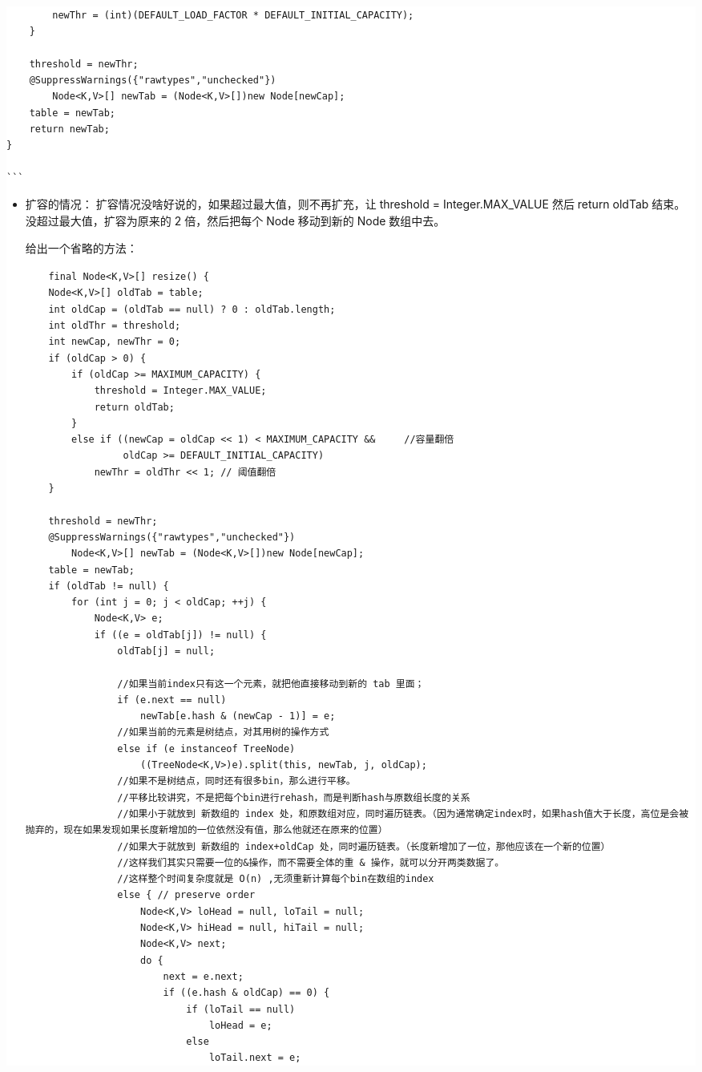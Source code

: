             newThr = (int)(DEFAULT_LOAD_FACTOR * DEFAULT_INITIAL_CAPACITY);
        }

        threshold = newThr;
        @SuppressWarnings({"rawtypes","unchecked"})
            Node<K,V>[] newTab = (Node<K,V>[])new Node[newCap];
        table = newTab;
        return newTab;
    }

    ```

- 扩容的情况： 扩容情况没啥好说的，如果超过最大值，则不再扩充，让 threshold = Integer.MAX_VALUE 然后 return oldTab 结束。 没超过最大值，扩容为原来的 2 倍，然后把每个 Node 移动到新的 Node 数组中去。

    给出一个省略的方法：
    ```
        final Node<K,V>[] resize() {
        Node<K,V>[] oldTab = table;
        int oldCap = (oldTab == null) ? 0 : oldTab.length;
        int oldThr = threshold;
        int newCap, newThr = 0;
        if (oldCap > 0) {
            if (oldCap >= MAXIMUM_CAPACITY) {
                threshold = Integer.MAX_VALUE;
                return oldTab;
            }
            else if ((newCap = oldCap << 1) < MAXIMUM_CAPACITY &&     //容量翻倍
                     oldCap >= DEFAULT_INITIAL_CAPACITY)
                newThr = oldThr << 1; // 阈值翻倍
        }

        threshold = newThr;
        @SuppressWarnings({"rawtypes","unchecked"})
            Node<K,V>[] newTab = (Node<K,V>[])new Node[newCap];
        table = newTab;
        if (oldTab != null) {
            for (int j = 0; j < oldCap; ++j) {
                Node<K,V> e;
                if ((e = oldTab[j]) != null) {
                    oldTab[j] = null;

                    //如果当前index只有这一个元素，就把他直接移动到新的 tab 里面；
                    if (e.next == null)       
                        newTab[e.hash & (newCap - 1)] = e;
                    //如果当前的元素是树结点，对其用树的操作方式    
                    else if (e instanceof TreeNode)
                        ((TreeNode<K,V>)e).split(this, newTab, j, oldCap);
                    //如果不是树结点，同时还有很多bin，那么进行平移。
                    //平移比较讲究，不是把每个bin进行rehash，而是判断hash与原数组长度的关系
                    //如果小于就放到 新数组的 index 处，和原数组对应，同时遍历链表。（因为通常确定index时，如果hash值大于长度，高位是会被抛弃的，现在如果发现如果长度新增加的一位依然没有值，那么他就还在原来的位置）
                    //如果大于就放到 新数组的 index+oldCap 处，同时遍历链表。（长度新增加了一位，那他应该在一个新的位置）
                    //这样我们其实只需要一位的&操作，而不需要全体的重 & 操作，就可以分开两类数据了。
                    //这样整个时间复杂度就是 O(n) ,无须重新计算每个bin在数组的index
                    else { // preserve order
                        Node<K,V> loHead = null, loTail = null;
                        Node<K,V> hiHead = null, hiTail = null;
                        Node<K,V> next;
                        do {
                            next = e.next;
                            if ((e.hash & oldCap) == 0) {
                                if (loTail == null)
                                    loHead = e;
                                else
                                    loTail.next = e;